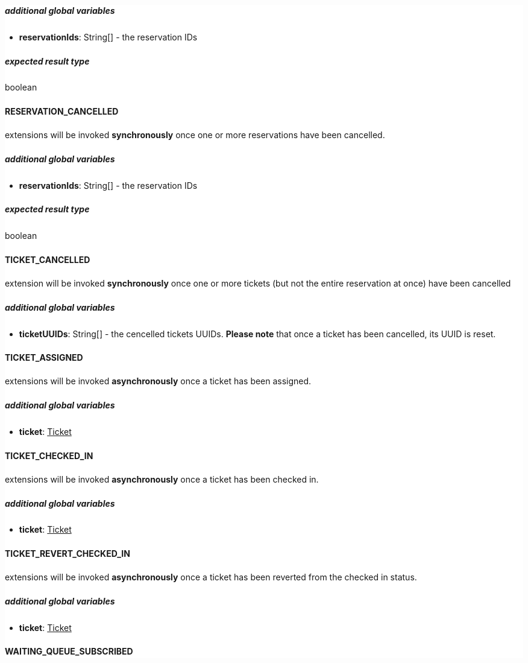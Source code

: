 ##### additional global variables

* **reservationIds**: String[] - the reservation IDs

##### expected result type
boolean

#### RESERVATION_CANCELLED

extensions will be invoked **synchronously** once one or more reservations have been cancelled.

##### additional global variables
* **reservationIds**: String[] - the reservation IDs

##### expected result type
boolean

#### TICKET_CANCELLED

extension will be invoked **synchronously** once one or more tickets (but not the entire reservation at once) have been cancelled

##### additional global variables
* **ticketUUIDs**: String[] - the cencelled tickets UUIDs. **Please note** that once a ticket has been cancelled, its UUID is reset.

#### TICKET_ASSIGNED

extensions will be invoked **asynchronously** once a ticket has been assigned.

##### additional global variables

* **ticket**: [Ticket](https://github.com/alfio-event/alf.io/blob/master/src/main/java/alfio/model/Ticket.java)

#### TICKET_CHECKED_IN

extensions will be invoked **asynchronously** once a ticket has been checked in.

##### additional global variables

* **ticket**: [Ticket](https://github.com/alfio-event/alf.io/blob/master/src/main/java/alfio/model/Ticket.java)


#### TICKET_REVERT_CHECKED_IN

extensions will be invoked **asynchronously** once a ticket has been reverted from the checked in status.

##### additional global variables

* **ticket**: [Ticket](https://github.com/alfio-event/alf.io/blob/master/src/main/java/alfio/model/Ticket.java)


#### WAITING_QUEUE_SUBSCRIBED
